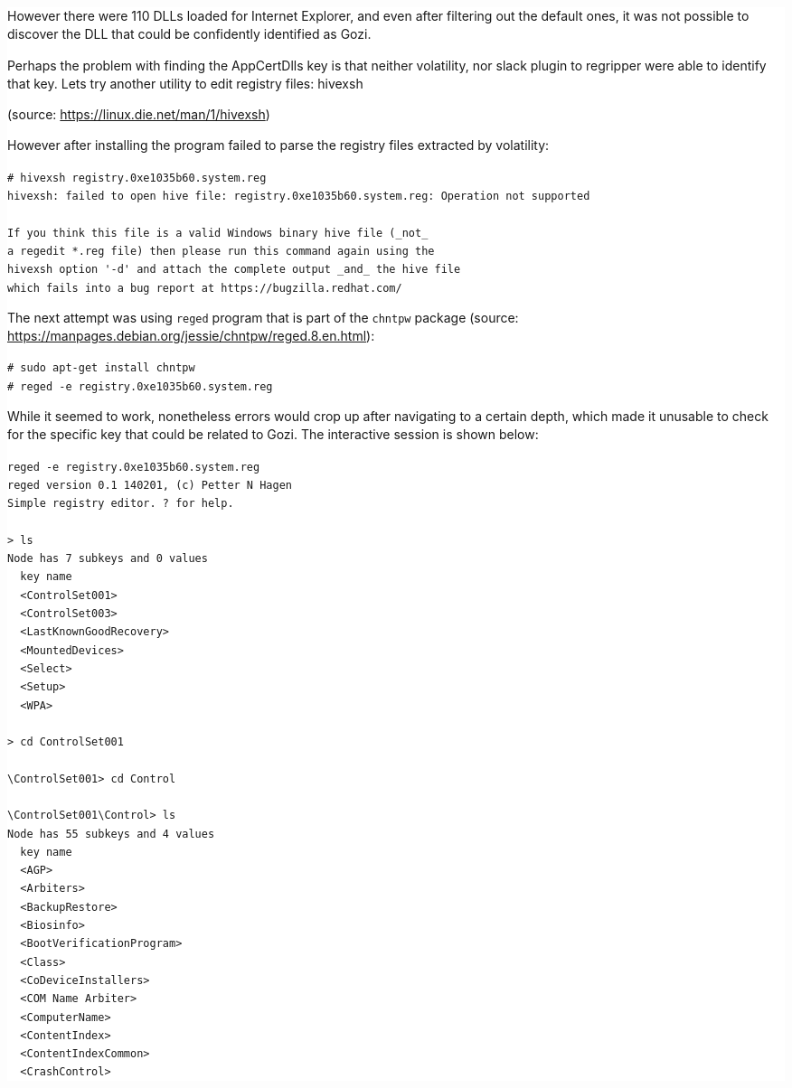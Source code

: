 However there were 110 DLLs loaded for Internet Explorer, and even after filtering out the default ones, it was not possible to discover the DLL that could be confidently identified as Gozi.

Perhaps the problem with finding the AppCertDlls key is that neither volatility, nor slack plugin to regripper were able to identify that key. Lets try another utility to edit registry files: hivexsh 

(source: https://linux.die.net/man/1/hivexsh)

However after installing the program failed to parse the registry files extracted by volatility:

```
# hivexsh registry.0xe1035b60.system.reg 
hivexsh: failed to open hive file: registry.0xe1035b60.system.reg: Operation not supported

If you think this file is a valid Windows binary hive file (_not_
a regedit *.reg file) then please run this command again using the
hivexsh option '-d' and attach the complete output _and_ the hive file
which fails into a bug report at https://bugzilla.redhat.com/
```



The next attempt was using `reged` program that is part of the `chntpw` package (source: https://manpages.debian.org/jessie/chntpw/reged.8.en.html):

```
# sudo apt-get install chntpw
# reged -e registry.0xe1035b60.system.reg
```

While it seemed to work, nonetheless errors would crop up after navigating to a certain depth, which made it unusable to check for the specific key that could be related to Gozi. The interactive session is shown below:

```
reged -e registry.0xe1035b60.system.reg 
reged version 0.1 140201, (c) Petter N Hagen
Simple registry editor. ? for help.

> ls
Node has 7 subkeys and 0 values
  key name
  <ControlSet001>
  <ControlSet003>
  <LastKnownGoodRecovery>
  <MountedDevices>
  <Select>
  <Setup>
  <WPA>

> cd ControlSet001

\ControlSet001> cd Control

\ControlSet001\Control> ls 
Node has 55 subkeys and 4 values
  key name
  <AGP>
  <Arbiters>
  <BackupRestore>
  <Biosinfo>
  <BootVerificationProgram>
  <Class>
  <CoDeviceInstallers>
  <COM Name Arbiter>
  <ComputerName>
  <ContentIndex>
  <ContentIndexCommon>
  <CrashControl>
```